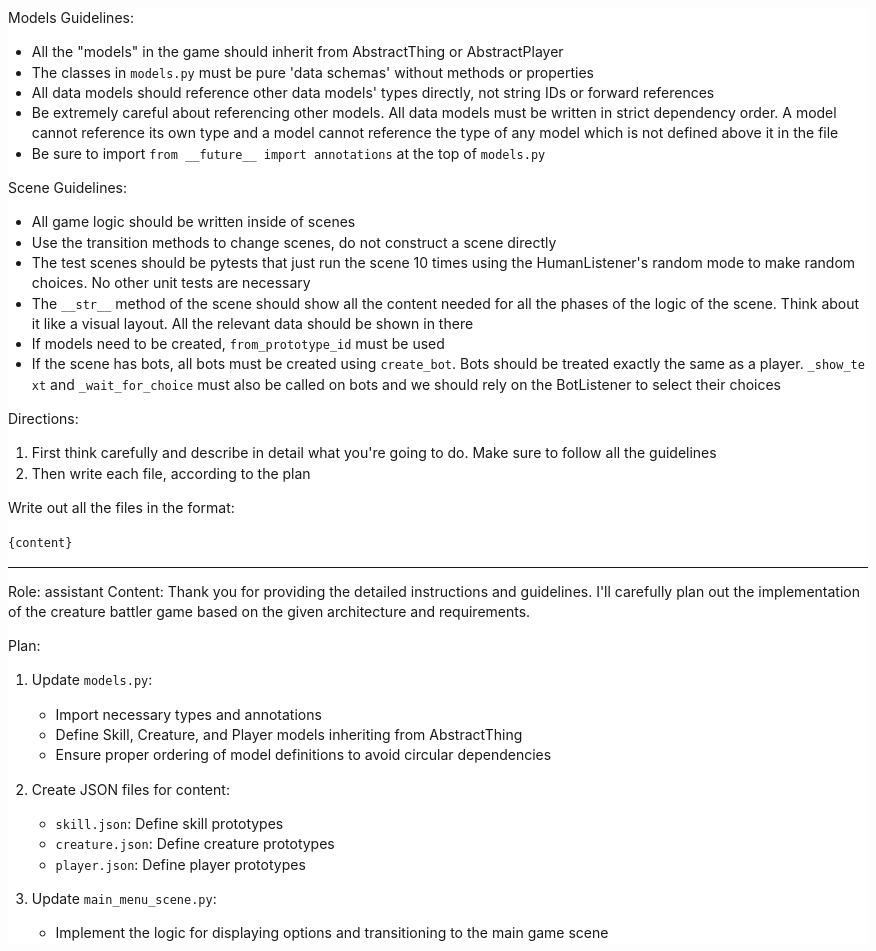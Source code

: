 




Models Guidelines:
- All the "models" in the game should inherit from AbstractThing or AbstractPlayer
- The classes in `models.py` must be pure 'data schemas' without methods or properties
- All data models should reference other data models' types directly, not string IDs or forward references
- Be extremely careful about referencing other models. All data models must be written in strict dependency order. A model cannot reference its own type and a model cannot reference the type of any model which is not defined above it in the file
- Be sure to import `from __future__ import annotations` at the top of `models.py`

Scene Guidelines:
- All game logic should be written inside of scenes
- Use the transition methods to change scenes, do not construct a scene directly 
- The test scenes should be pytests that just run the scene 10 times using the HumanListener's random mode to make random choices. No other unit tests are necessary
- The `__str__` method of the scene should show all the content needed for all the phases of the logic of the scene. Think about it like a visual layout. All the relevant data should be shown in there
- If models need to be created, `from_prototype_id` must be used
- If the scene has bots, all bots must be created using `create_bot`. Bots should be treated exactly the same as a player. `_show_text` and `_wait_for_choice` must also be called on bots and we should rely on the BotListener to select their choices

Directions:
1. First think carefully and describe in detail what you're going to do. Make sure to follow all the guidelines
2. Then write each file, according to the plan 

Write out all the files in the format:
```{filetype} {filepath}
{content}
```
__________________
Role: assistant
Content: Thank you for providing the detailed instructions and guidelines. I'll carefully plan out the implementation of the creature battler game based on the given architecture and requirements.

Plan:

1. Update `models.py`:
   - Import necessary types and annotations
   - Define Skill, Creature, and Player models inheriting from AbstractThing
   - Ensure proper ordering of model definitions to avoid circular dependencies

2. Create JSON files for content:
   - `skill.json`: Define skill prototypes
   - `creature.json`: Define creature prototypes
   - `player.json`: Define player prototypes

3. Update `main_menu_scene.py`:
   - Implement the logic for displaying options and transitioning to the main game scene
